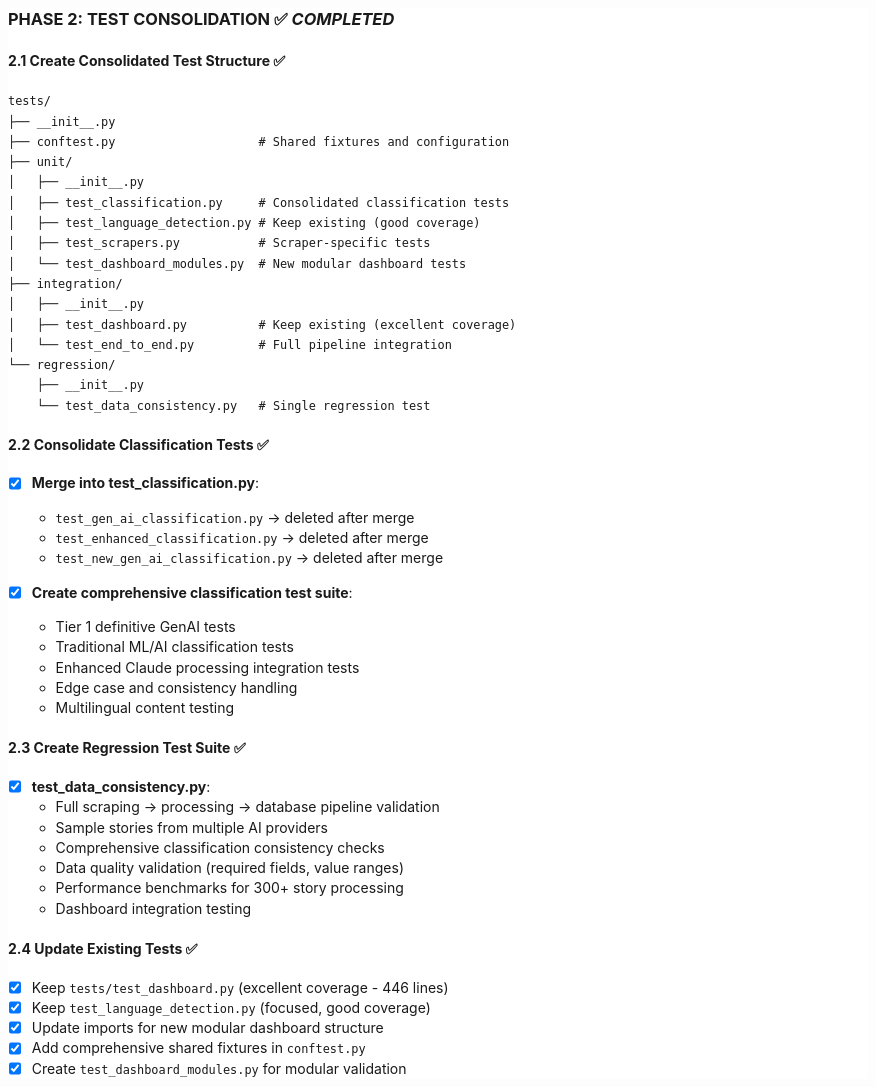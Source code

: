 
### **PHASE 2: TEST CONSOLIDATION** ✅ *COMPLETED*

#### 2.1 Create Consolidated Test Structure ✅
```
tests/
├── __init__.py
├── conftest.py                    # Shared fixtures and configuration
├── unit/
│   ├── __init__.py
│   ├── test_classification.py     # Consolidated classification tests  
│   ├── test_language_detection.py # Keep existing (good coverage)
│   ├── test_scrapers.py           # Scraper-specific tests
│   └── test_dashboard_modules.py  # New modular dashboard tests
├── integration/
│   ├── __init__.py
│   ├── test_dashboard.py          # Keep existing (excellent coverage)
│   └── test_end_to_end.py         # Full pipeline integration
└── regression/
    ├── __init__.py
    └── test_data_consistency.py   # Single regression test
```

#### 2.2 Consolidate Classification Tests ✅
- [x] **Merge into test_classification.py**:
  - `test_gen_ai_classification.py` → deleted after merge
  - `test_enhanced_classification.py` → deleted after merge  
  - `test_new_gen_ai_classification.py` → deleted after merge
  
- [x] **Create comprehensive classification test suite**:
  - Tier 1 definitive GenAI tests
  - Traditional ML/AI classification tests
  - Enhanced Claude processing integration tests
  - Edge case and consistency handling
  - Multilingual content testing

#### 2.3 Create Regression Test Suite ✅
- [x] **test_data_consistency.py**:
  - Full scraping → processing → database pipeline validation
  - Sample stories from multiple AI providers
  - Comprehensive classification consistency checks
  - Data quality validation (required fields, value ranges)
  - Performance benchmarks for 300+ story processing
  - Dashboard integration testing

#### 2.4 Update Existing Tests ✅
- [x] Keep `tests/test_dashboard.py` (excellent coverage - 446 lines)
- [x] Keep `test_language_detection.py` (focused, good coverage)
- [x] Update imports for new modular dashboard structure
- [x] Add comprehensive shared fixtures in `conftest.py`
- [x] Create `test_dashboard_modules.py` for modular validation
